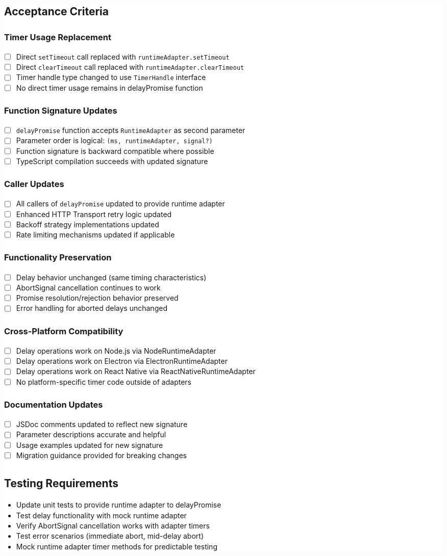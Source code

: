 ## Acceptance Criteria

### Timer Usage Replacement

- [ ] Direct `setTimeout` call replaced with `runtimeAdapter.setTimeout`
- [ ] Direct `clearTimeout` call replaced with `runtimeAdapter.clearTimeout`
- [ ] Timer handle type changed to use `TimerHandle` interface
- [ ] No direct timer usage remains in delayPromise function

### Function Signature Updates

- [ ] `delayPromise` function accepts `RuntimeAdapter` as second parameter
- [ ] Parameter order is logical: `(ms, runtimeAdapter, signal?)`
- [ ] Function signature is backward compatible where possible
- [ ] TypeScript compilation succeeds with updated signature

### Caller Updates

- [ ] All callers of `delayPromise` updated to provide runtime adapter
- [ ] Enhanced HTTP Transport retry logic updated
- [ ] Backoff strategy implementations updated
- [ ] Rate limiting mechanisms updated if applicable

### Functionality Preservation

- [ ] Delay behavior unchanged (same timing characteristics)
- [ ] AbortSignal cancellation continues to work
- [ ] Promise resolution/rejection behavior preserved
- [ ] Error handling for aborted delays unchanged

### Cross-Platform Compatibility

- [ ] Delay operations work on Node.js via NodeRuntimeAdapter
- [ ] Delay operations work on Electron via ElectronRuntimeAdapter
- [ ] Delay operations work on React Native via ReactNativeRuntimeAdapter
- [ ] No platform-specific timer code outside of adapters

### Documentation Updates

- [ ] JSDoc comments updated to reflect new signature
- [ ] Parameter descriptions accurate and helpful
- [ ] Usage examples updated for new signature
- [ ] Migration guidance provided for breaking changes

## Testing Requirements

- Update unit tests to provide runtime adapter to delayPromise
- Test delay functionality with mock runtime adapter
- Verify AbortSignal cancellation works with adapter timers
- Test error scenarios (immediate abort, mid-delay abort)
- Mock runtime adapter timer methods for predictable testing
